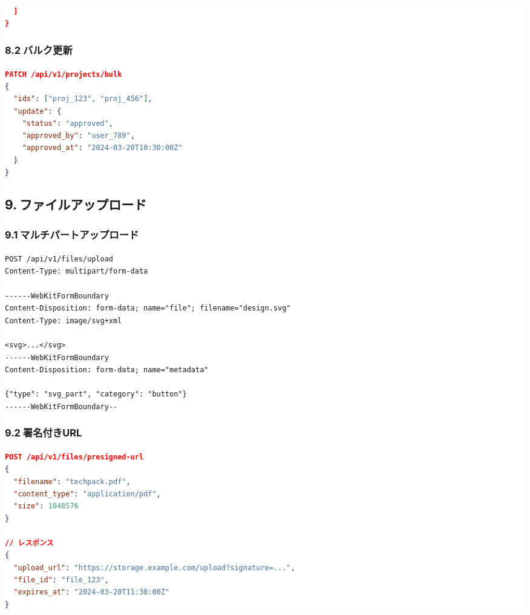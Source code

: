 ```json
  ]
}
```

### 8.2 バルク更新

```json
PATCH /api/v1/projects/bulk
{
  "ids": ["proj_123", "proj_456"],
  "update": {
    "status": "approved",
    "approved_by": "user_789",
    "approved_at": "2024-03-20T10:30:00Z"
  }
}
```

## 9. ファイルアップロード

### 9.1 マルチパートアップロード

```
POST /api/v1/files/upload
Content-Type: multipart/form-data

------WebKitFormBoundary
Content-Disposition: form-data; name="file"; filename="design.svg"
Content-Type: image/svg+xml

<svg>...</svg>
------WebKitFormBoundary
Content-Disposition: form-data; name="metadata"

{"type": "svg_part", "category": "button"}
------WebKitFormBoundary--
```

### 9.2 署名付きURL

```json
POST /api/v1/files/presigned-url
{
  "filename": "techpack.pdf",
  "content_type": "application/pdf",
  "size": 1048576
}

// レスポンス
{
  "upload_url": "https://storage.example.com/upload?signature=...",
  "file_id": "file_123",
  "expires_at": "2024-03-20T11:30:00Z"
}
```
